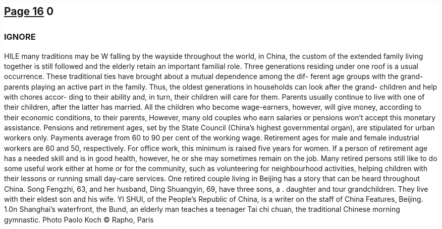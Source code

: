 ## [Page 16](https://demo.humlab.umu.se/courier/074723engo.pdf#page=16) 0

### IGNORE

HILE many traditions may be 
W falling by the wayside 
throughout the world, in 
China, the custom of the extended 
family living together is still followed 
and the elderly retain an important 
familial role. 
Three generations residing under 
one roof is a usual occurrence. These 
traditional ties have brought about a 
mutual dependence among the dif- 
ferent age groups with the grand- 
parents playing an active part in the 
family. Thus, the oldest generations in 
households can look after the grand- 
children and help with chores accor- 
ding to their ability and, in turn, their 
children will care for them. 
Parents usually continue to live with 
one of their children, after the latter 
has married. All the children who 
become wage-earners, however, will 
give money, according to their 
economic conditions, to their parents, 
However, many old couples who earn 
salaries or pensions won’t accept this 
monetary assistance. 
Pensions and retirement ages, set by 
the State Council (China’s highest 
governmental organ), are stipulated 
for urban workers only. Payments 
average from 60 to 90 per cent of the 
working wage. Retirement ages for 
male and female industrial workers are 
60 and 50, respectively. For office 
work, this minimum is raised five years 
for women. If a person of retirement 
age has a needed skill and is in good 
health, however, he or she may 
sometimes remain on the job. 
Many retired persons still like to do 
some useful work either at home or for 
the community, such as volunteering 
for neighbourhood activities, helping 
children with their lessons or running 
small day-care services. 
One retired couple living in Beijing 
has a story that can be heard 
throughout China. 
Song Fengzhi, 63, and her husband, 
Ding Shuangyin, 69, have three sons, a . 
daughter and tour grandchildren. They 
live with their eldest son and his wife. 
YI SHUI, of the People’s Republic of China, is 
a writer on the staff of China Features, Beijing. 
1.0n Shanghai’s waterfront, the Bund, an elderly man teaches a 
teenager Tai chi chuan, the traditional Chinese morning gymnastic. 
Photo Paolo Koch © Rapho, Paris 